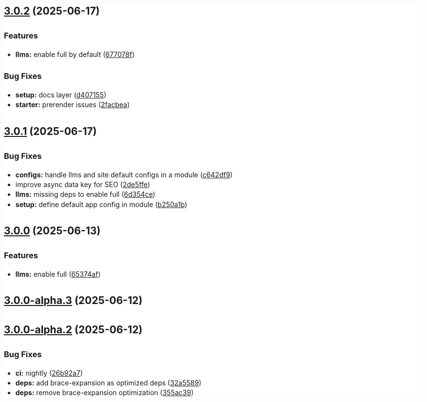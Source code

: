 ## [3.0.2](https://github.com/nuxt-content/docus/compare/v3.0.1...v3.0.2) (2025-06-17)

### Features

* **llms:** enable full by default ([677078f](https://github.com/nuxt-content/docus/commit/677078f0d1e432d7b25e876374e36eeb2796d5f2))

### Bug Fixes

* **setup:** docs layer ([d407155](https://github.com/nuxt-content/docus/commit/d40715593adecf5e8421e100e897687a28a56e39))
* **starter:** prerender issues ([2facbea](https://github.com/nuxt-content/docus/commit/2facbeaa3c8c9287c2048c754602063912fe5a49))

## [3.0.1](https://github.com/nuxt-content/docus/compare/v3.0.0...v3.0.1) (2025-06-17)

### Bug Fixes

* **configs:** handle llms and site default configs in a module ([c642df9](https://github.com/nuxt-content/docus/commit/c642df95c0a3a8b98eddaa33f00b5b1187eeaba8))
* improve async data key for SEO ([2de5ffe](https://github.com/nuxt-content/docus/commit/2de5ffe22ccfc9fb46c802d0fbc77f4a764f78a5))
* **llms:** missing deps to enable full ([6d354ce](https://github.com/nuxt-content/docus/commit/6d354ceafa7792880f50487d2ad392172df10d87))
* **setup:** define default app config in module ([b250a1b](https://github.com/nuxt-content/docus/commit/b250a1b677c6cf1bf68794615c86599864ce9fd5))

## [3.0.0](https://github.com/nuxt-content/docus/compare/v3.0.0-alpha.3...v3.0.0) (2025-06-13)

### Features

* **llms:** enable full ([65374af](https://github.com/nuxt-content/docus/commit/65374af2bc44c42cb35fa66055bd65d092dcd32e))

## [3.0.0-alpha.3](https://github.com/nuxt-content/docus/compare/v3.0.0-alpha.2...v3.0.0-alpha.3) (2025-06-12)

## [3.0.0-alpha.2](https://github.com/nuxt-content/docus/compare/v3.0.0-alpha.1...v3.0.0-alpha.2) (2025-06-12)

### Bug Fixes

* **ci:** nightly ([26b92a7](https://github.com/nuxt-content/docus/commit/26b92a71a2abd1e0216f6d7433edfde696c25264))
* **deps:** add brace-expansion as optimized deps ([32a5589](https://github.com/nuxt-content/docus/commit/32a5589d0abaec0a4566778fa154e1eee28c014a))
* **deps:** remove brace-expansion optimization ([355ac39](https://github.com/nuxt-content/docus/commit/355ac39d60674aec4e99234a6e73502db00ce4a8))
